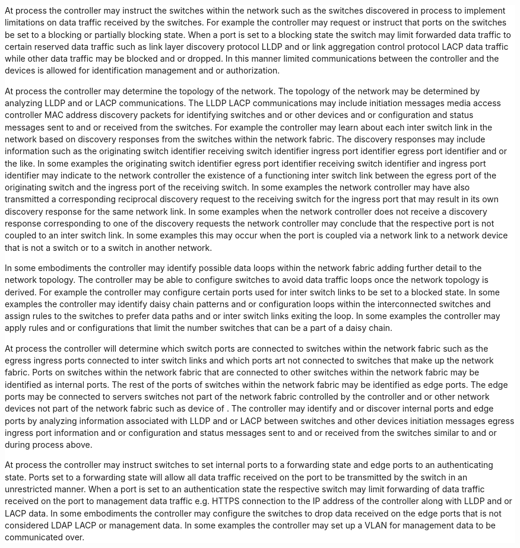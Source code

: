 At process the controller may instruct the switches within the network such as the switches discovered in process to implement limitations on data traffic received by the switches. For example the controller may request or instruct that ports on the switches be set to a blocking or partially blocking state. When a port is set to a blocking state the switch may limit forwarded data traffic to certain reserved data traffic such as link layer discovery protocol LLDP and or link aggregation control protocol LACP data traffic while other data traffic may be blocked and or dropped. In this manner limited communications between the controller and the devices is allowed for identification management and or authorization.

At process the controller may determine the topology of the network. The topology of the network may be determined by analyzing LLDP and or LACP communications. The LLDP LACP communications may include initiation messages media access controller MAC address discovery packets for identifying switches and or other devices and or configuration and status messages sent to and or received from the switches. For example the controller may learn about each inter switch link in the network based on discovery responses from the switches within the network fabric. The discovery responses may include information such as the originating switch identifier receiving switch identifier ingress port identifier egress port identifier and or the like. In some examples the originating switch identifier egress port identifier receiving switch identifier and ingress port identifier may indicate to the network controller the existence of a functioning inter switch link between the egress port of the originating switch and the ingress port of the receiving switch. In some examples the network controller may have also transmitted a corresponding reciprocal discovery request to the receiving switch for the ingress port that may result in its own discovery response for the same network link. In some examples when the network controller does not receive a discovery response corresponding to one of the discovery requests the network controller may conclude that the respective port is not coupled to an inter switch link. In some examples this may occur when the port is coupled via a network link to a network device that is not a switch or to a switch in another network.

In some embodiments the controller may identify possible data loops within the network fabric adding further detail to the network topology. The controller may be able to configure switches to avoid data traffic loops once the network topology is derived. For example the controller may configure certain ports used for inter switch links to be set to a blocked state. In some examples the controller may identify daisy chain patterns and or configuration loops within the interconnected switches and assign rules to the switches to prefer data paths and or inter switch links exiting the loop. In some examples the controller may apply rules and or configurations that limit the number switches that can be a part of a daisy chain.

At process the controller will determine which switch ports are connected to switches within the network fabric such as the egress ingress ports connected to inter switch links and which ports art not connected to switches that make up the network fabric. Ports on switches within the network fabric that are connected to other switches within the network fabric may be identified as internal ports. The rest of the ports of switches within the network fabric may be identified as edge ports. The edge ports may be connected to servers switches not part of the network fabric controlled by the controller and or other network devices not part of the network fabric such as device of . The controller may identify and or discover internal ports and edge ports by analyzing information associated with LLDP and or LACP between switches and other devices initiation messages egress ingress port information and or configuration and status messages sent to and or received from the switches similar to and or during process above.

At process the controller may instruct switches to set internal ports to a forwarding state and edge ports to an authenticating state. Ports set to a forwarding state will allow all data traffic received on the port to be transmitted by the switch in an unrestricted manner. When a port is set to an authentication state the respective switch may limit forwarding of data traffic received on the port to management data traffic e.g. HTTPS connection to the IP address of the controller along with LLDP and or LACP data. In some embodiments the controller may configure the switches to drop data received on the edge ports that is not considered LDAP LACP or management data. In some examples the controller may set up a VLAN for management data to be communicated over.
